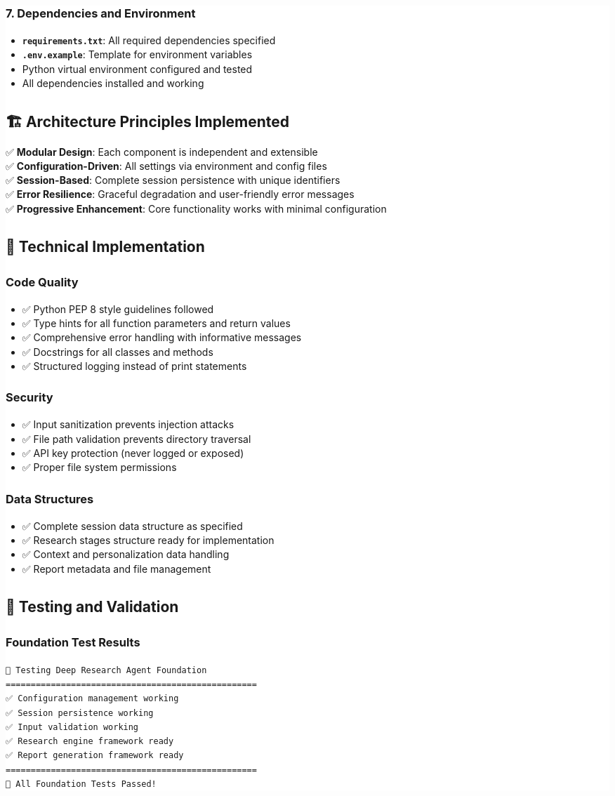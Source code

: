 ### 7. Dependencies and Environment
- **`requirements.txt`**: All required dependencies specified
- **`.env.example`**: Template for environment variables
- Python virtual environment configured and tested
- All dependencies installed and working

## 🏗️ Architecture Principles Implemented

✅ **Modular Design**: Each component is independent and extensible  
✅ **Configuration-Driven**: All settings via environment and config files  
✅ **Session-Based**: Complete session persistence with unique identifiers  
✅ **Error Resilience**: Graceful degradation and user-friendly error messages  
✅ **Progressive Enhancement**: Core functionality works with minimal configuration  

## 🔧 Technical Implementation

### Code Quality
- ✅ Python PEP 8 style guidelines followed
- ✅ Type hints for all function parameters and return values
- ✅ Comprehensive error handling with informative messages
- ✅ Docstrings for all classes and methods
- ✅ Structured logging instead of print statements

### Security
- ✅ Input sanitization prevents injection attacks
- ✅ File path validation prevents directory traversal
- ✅ API key protection (never logged or exposed)
- ✅ Proper file system permissions

### Data Structures
- ✅ Complete session data structure as specified
- ✅ Research stages structure ready for implementation
- ✅ Context and personalization data handling
- ✅ Report metadata and file management

## 🧪 Testing and Validation

### Foundation Test Results
```
🧪 Testing Deep Research Agent Foundation
==================================================
✅ Configuration management working
✅ Session persistence working
✅ Input validation working
✅ Research engine framework ready
✅ Report generation framework ready
==================================================
🎉 All Foundation Tests Passed!
```
